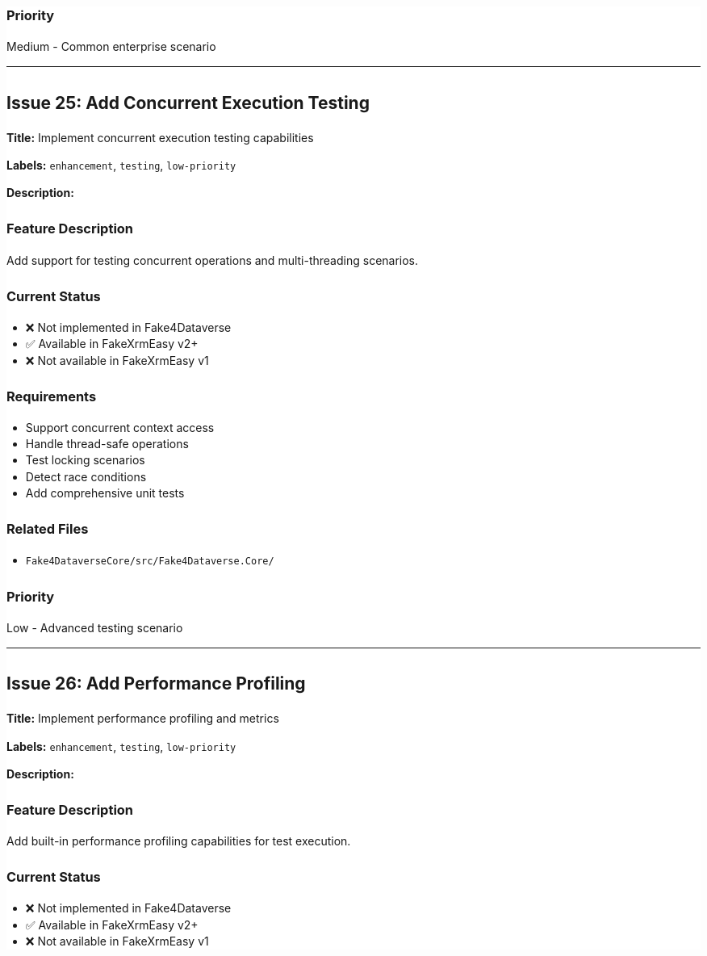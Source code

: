 ### Priority
Medium - Common enterprise scenario

---

## Issue 25: Add Concurrent Execution Testing

**Title:** Implement concurrent execution testing capabilities

**Labels:** `enhancement`, `testing`, `low-priority`

**Description:**

### Feature Description
Add support for testing concurrent operations and multi-threading scenarios.

### Current Status
- ❌ Not implemented in Fake4Dataverse
- ✅ Available in FakeXrmEasy v2+
- ❌ Not available in FakeXrmEasy v1

### Requirements
- Support concurrent context access
- Handle thread-safe operations
- Test locking scenarios
- Detect race conditions
- Add comprehensive unit tests

### Related Files
- `Fake4DataverseCore/src/Fake4Dataverse.Core/`

### Priority
Low - Advanced testing scenario

---

## Issue 26: Add Performance Profiling

**Title:** Implement performance profiling and metrics

**Labels:** `enhancement`, `testing`, `low-priority`

**Description:**

### Feature Description
Add built-in performance profiling capabilities for test execution.

### Current Status
- ❌ Not implemented in Fake4Dataverse
- ✅ Available in FakeXrmEasy v2+
- ❌ Not available in FakeXrmEasy v1
